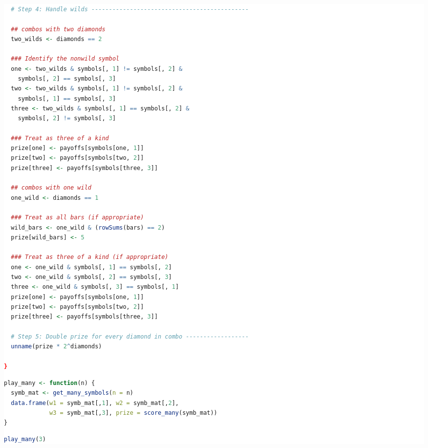 ```R
  # Step 4: Handle wilds ---------------------------------------------
  
  ## combos with two diamonds
  two_wilds <- diamonds == 2

  ### Identify the nonwild symbol
  one <- two_wilds & symbols[, 1] != symbols[, 2] & 
    symbols[, 2] == symbols[, 3]
  two <- two_wilds & symbols[, 1] != symbols[, 2] & 
    symbols[, 1] == symbols[, 3]
  three <- two_wilds & symbols[, 1] == symbols[, 2] & 
    symbols[, 2] != symbols[, 3]
  
  ### Treat as three of a kind
  prize[one] <- payoffs[symbols[one, 1]]
  prize[two] <- payoffs[symbols[two, 2]]
  prize[three] <- payoffs[symbols[three, 3]]
  
  ## combos with one wild
  one_wild <- diamonds == 1
  
  ### Treat as all bars (if appropriate)
  wild_bars <- one_wild & (rowSums(bars) == 2)
  prize[wild_bars] <- 5
  
  ### Treat as three of a kind (if appropriate)
  one <- one_wild & symbols[, 1] == symbols[, 2]
  two <- one_wild & symbols[, 2] == symbols[, 3]
  three <- one_wild & symbols[, 3] == symbols[, 1]
  prize[one] <- payoffs[symbols[one, 1]]
  prize[two] <- payoffs[symbols[two, 2]]
  prize[three] <- payoffs[symbols[three, 3]]
 
  # Step 5: Double prize for every diamond in combo ------------------
  unname(prize * 2^diamonds)
  
}
```


```R
play_many <- function(n) {
  symb_mat <- get_many_symbols(n = n)
  data.frame(w1 = symb_mat[,1], w2 = symb_mat[,2],
             w3 = symb_mat[,3], prize = score_many(symb_mat))
}
```


```R
play_many(3)
```

